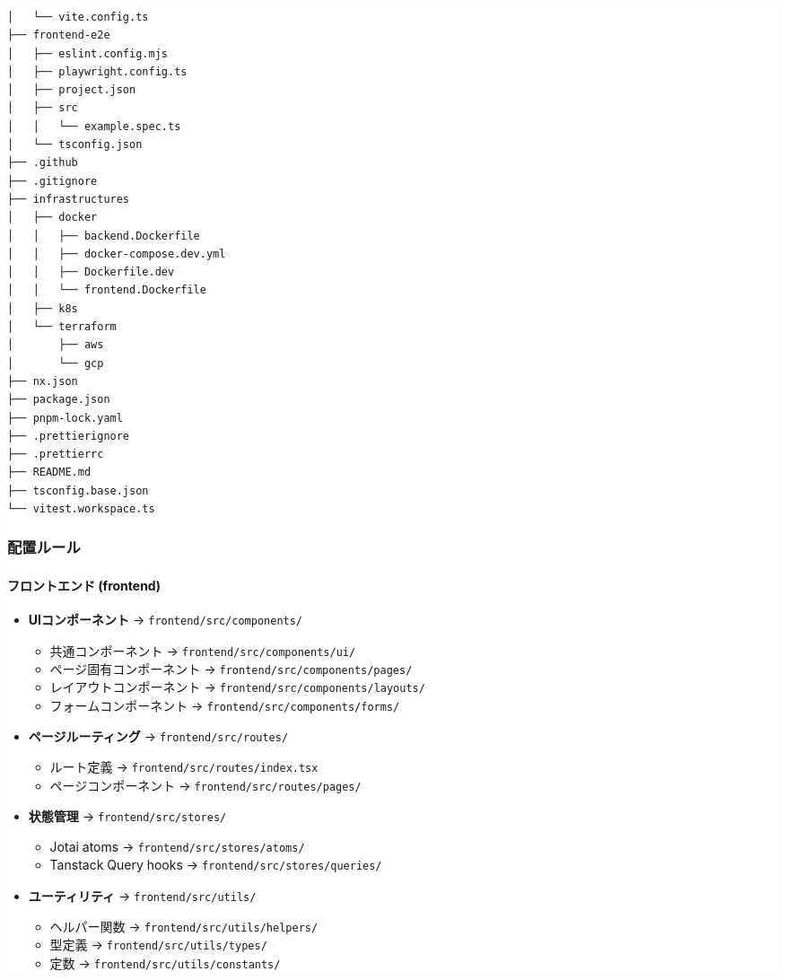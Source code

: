 ```
│   └── vite.config.ts
├── frontend-e2e
│   ├── eslint.config.mjs
│   ├── playwright.config.ts
│   ├── project.json
│   ├── src
│   │   └── example.spec.ts
│   └── tsconfig.json
├── .github
├── .gitignore
├── infrastructures
│   ├── docker
│   │   ├── backend.Dockerfile
│   │   ├── docker-compose.dev.yml
│   │   ├── Dockerfile.dev
│   │   └── frontend.Dockerfile
│   ├── k8s
│   └── terraform
│       ├── aws
│       └── gcp
├── nx.json
├── package.json
├── pnpm-lock.yaml
├── .prettierignore
├── .prettierrc
├── README.md
├── tsconfig.base.json
└── vitest.workspace.ts

```

### 配置ルール

#### フロントエンド (frontend)
- **UIコンポーネント** → `frontend/src/components/`
  - 共通コンポーネント → `frontend/src/components/ui/`
  - ページ固有コンポーネント → `frontend/src/components/pages/`
  - レイアウトコンポーネント → `frontend/src/components/layouts/`
  - フォームコンポーネント → `frontend/src/components/forms/`

- **ページルーティング** → `frontend/src/routes/`
  - ルート定義 → `frontend/src/routes/index.tsx`
  - ページコンポーネント → `frontend/src/routes/pages/`

- **状態管理** → `frontend/src/stores/`
  - Jotai atoms → `frontend/src/stores/atoms/`
  - Tanstack Query hooks → `frontend/src/stores/queries/`

- **ユーティリティ** → `frontend/src/utils/`
  - ヘルパー関数 → `frontend/src/utils/helpers/`
  - 型定義 → `frontend/src/utils/types/`
  - 定数 → `frontend/src/utils/constants/`
